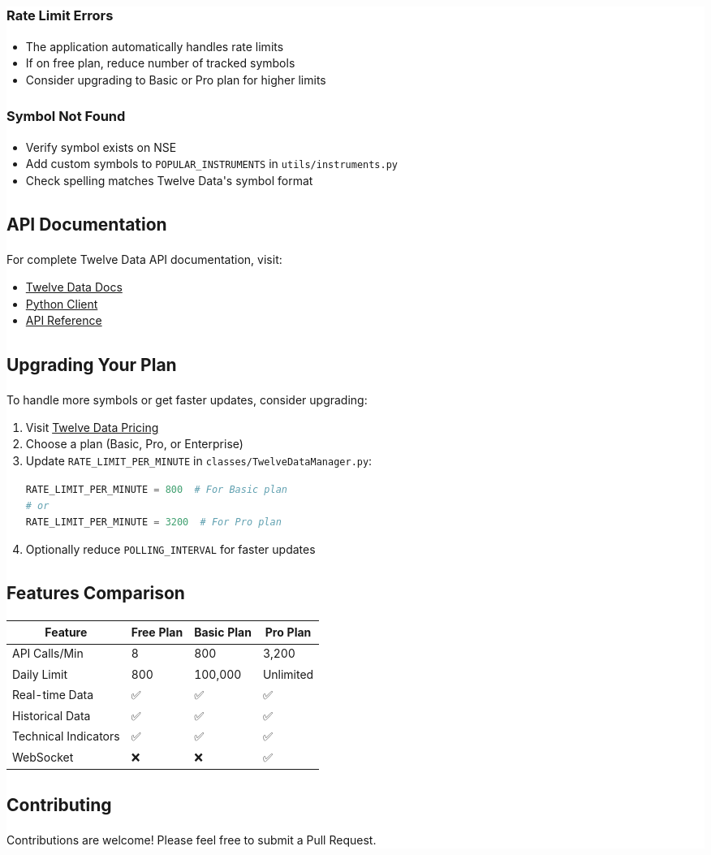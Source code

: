 ### Rate Limit Errors
- The application automatically handles rate limits
- If on free plan, reduce number of tracked symbols
- Consider upgrading to Basic or Pro plan for higher limits

### Symbol Not Found
- Verify symbol exists on NSE
- Add custom symbols to `POPULAR_INSTRUMENTS` in `utils/instruments.py`
- Check spelling matches Twelve Data's symbol format

## API Documentation

For complete Twelve Data API documentation, visit:
- [Twelve Data Docs](https://twelvedata.com/docs)
- [Python Client](https://github.com/twelvedata/twelvedata-python)
- [API Reference](https://twelvedata.com/docs#getting-started)

## Upgrading Your Plan

To handle more symbols or get faster updates, consider upgrading:

1. Visit [Twelve Data Pricing](https://twelvedata.com/pricing)
2. Choose a plan (Basic, Pro, or Enterprise)
3. Update `RATE_LIMIT_PER_MINUTE` in `classes/TwelveDataManager.py`:
   ```python
   RATE_LIMIT_PER_MINUTE = 800  # For Basic plan
   # or
   RATE_LIMIT_PER_MINUTE = 3200  # For Pro plan
   ```
4. Optionally reduce `POLLING_INTERVAL` for faster updates

## Features Comparison

| Feature | Free Plan | Basic Plan | Pro Plan |
|---------|-----------|------------|----------|
| API Calls/Min | 8 | 800 | 3,200 |
| Daily Limit | 800 | 100,000 | Unlimited |
| Real-time Data | ✅ | ✅ | ✅ |
| Historical Data | ✅ | ✅ | ✅ |
| Technical Indicators | ✅ | ✅ | ✅ |
| WebSocket | ❌ | ❌ | ✅ |

## Contributing

Contributions are welcome! Please feel free to submit a Pull Request.
